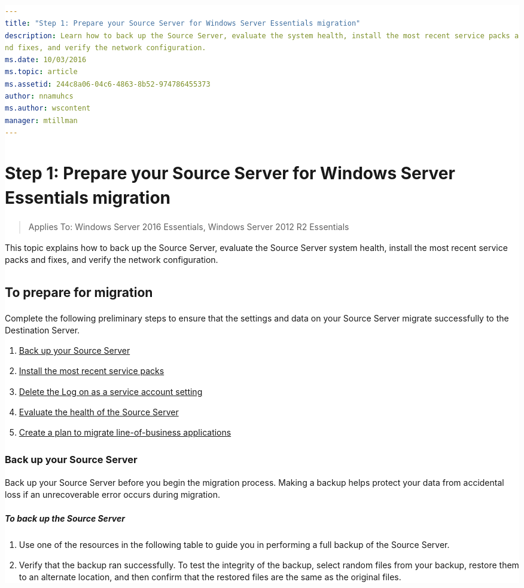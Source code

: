 ```yaml
---
title: "Step 1: Prepare your Source Server for Windows Server Essentials migration"
description: Learn how to back up the Source Server, evaluate the system health, install the most recent service packs and fixes, and verify the network configuration.
ms.date: 10/03/2016
ms.topic: article
ms.assetid: 244c8a06-04c6-4863-8b52-974786455373
author: nnamuhcs
ms.author: wscontent
manager: mtillman
---
```


# Step 1: Prepare your Source Server for Windows Server Essentials migration

> Applies To: Windows Server 2016 Essentials, Windows Server 2012 R2 Essentials

This topic explains how to back up the Source Server, evaluate the Source Server system health, install the most recent service packs and fixes, and verify the network configuration.

## To prepare for migration
 Complete the following preliminary steps to ensure that the settings and data on your Source Server migrate successfully to the Destination Server.

1.  [Back up your Source Server](Step-1--Prepare-your-Source-Server-for-Windows-Server-Essentials-migration.md#BKMK_BackUpYourSourceServerToPrepareForMigration)

2.  [Install the most recent service packs](Step-1--Prepare-your-Source-Server-for-Windows-Server-Essentials-migration.md#BKMK_InstallTheMostRecentServicePacksToPrepareForMigration)

3.  [Delete the Log on as a service account setting](Step-1--Prepare-your-Source-Server-for-Windows-Server-Essentials-migration.md#BKMK_DeleteSvcAcctSetting)

4.  [Evaluate the health of the Source Server](Step-1--Prepare-your-Source-Server-for-Windows-Server-Essentials-migration.md#BKMK_EvaluateHealth)

5.  [Create a plan to migrate line-of-business applications](Step-1--Prepare-your-Source-Server-for-Windows-Server-Essentials-migration.md#BKMK_MigrateLOB)

###  <a name="BKMK_BackUpYourSourceServerToPrepareForMigration"></a> Back up your Source Server
 Back up your Source Server before you begin the migration process. Making a backup helps protect your data from accidental loss if an unrecoverable error occurs during migration.

##### To back up the Source Server

1. Use one of the resources in the following table to guide you in performing a full backup of the Source Server.

2. Verify that the backup ran successfully. To test the integrity of the backup, select random files from your backup, restore them to an alternate location, and then confirm that the restored files are the same as the original files.
